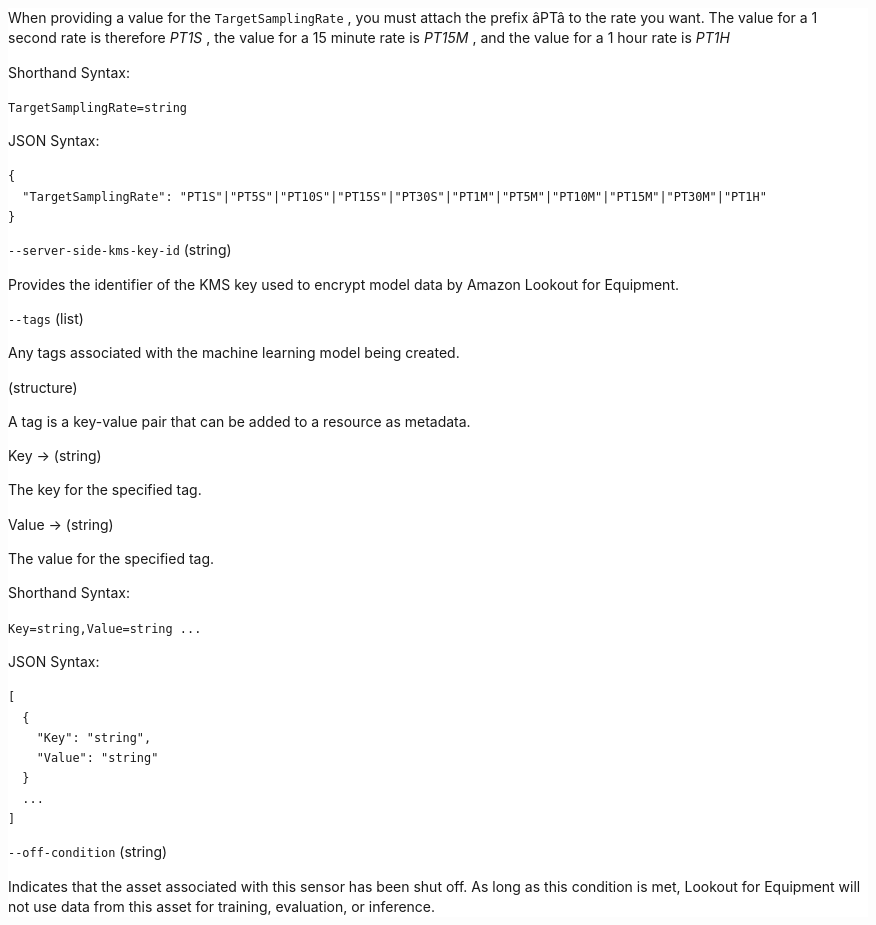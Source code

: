When providing a value for the `TargetSamplingRate` , you must attach the prefix âPTâ to the rate you want. The value for a 1 second rate is therefore *PT1S* , the value for a 15 minute rate is *PT15M* , and the value for a 1 hour rate is *PT1H*

Shorthand Syntax:

```
TargetSamplingRate=string
```

JSON Syntax:

```
{
  "TargetSamplingRate": "PT1S"|"PT5S"|"PT10S"|"PT15S"|"PT30S"|"PT1M"|"PT5M"|"PT10M"|"PT15M"|"PT30M"|"PT1H"
}
```

`--server-side-kms-key-id` (string)

Provides the identifier of the KMS key used to encrypt model data by Amazon Lookout for Equipment.

`--tags` (list)

Any tags associated with the machine learning model being created.

(structure)

A tag is a key-value pair that can be added to a resource as metadata.

Key -> (string)

The key for the specified tag.

Value -> (string)

The value for the specified tag.

Shorthand Syntax:

```
Key=string,Value=string ...
```

JSON Syntax:

```
[
  {
    "Key": "string",
    "Value": "string"
  }
  ...
]
```

`--off-condition` (string)

Indicates that the asset associated with this sensor has been shut off. As long as this condition is met, Lookout for Equipment will not use data from this asset for training, evaluation, or inference.
